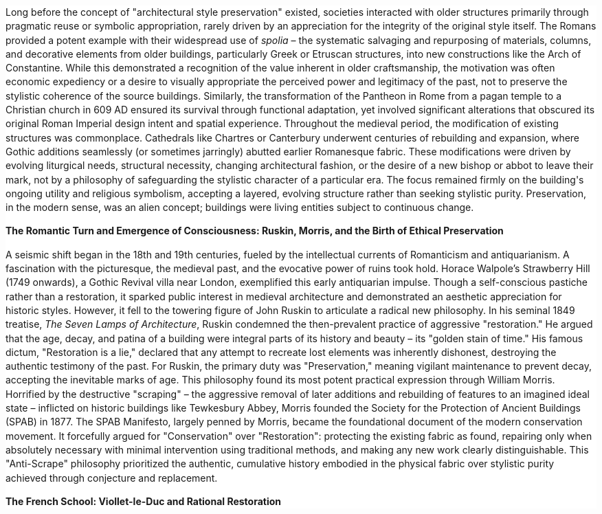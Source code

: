 Long before the concept of "architectural style preservation" existed, societies interacted with older structures primarily through pragmatic reuse or symbolic appropriation, rarely driven by an appreciation for the integrity of the original style itself. The Romans provided a potent example with their widespread use of *spolia* – the systematic salvaging and repurposing of materials, columns, and decorative elements from older buildings, particularly Greek or Etruscan structures, into new constructions like the Arch of Constantine. While this demonstrated a recognition of the value inherent in older craftsmanship, the motivation was often economic expediency or a desire to visually appropriate the perceived power and legitimacy of the past, not to preserve the stylistic coherence of the source buildings. Similarly, the transformation of the Pantheon in Rome from a pagan temple to a Christian church in 609 AD ensured its survival through functional adaptation, yet involved significant alterations that obscured its original Roman Imperial design intent and spatial experience. Throughout the medieval period, the modification of existing structures was commonplace. Cathedrals like Chartres or Canterbury underwent centuries of rebuilding and expansion, where Gothic additions seamlessly (or sometimes jarringly) abutted earlier Romanesque fabric. These modifications were driven by evolving liturgical needs, structural necessity, changing architectural fashion, or the desire of a new bishop or abbot to leave their mark, not by a philosophy of safeguarding the stylistic character of a particular era. The focus remained firmly on the building's ongoing utility and religious symbolism, accepting a layered, evolving structure rather than seeking stylistic purity. Preservation, in the modern sense, was an alien concept; buildings were living entities subject to continuous change.

**The Romantic Turn and Emergence of Consciousness: Ruskin, Morris, and the Birth of Ethical Preservation**

A seismic shift began in the 18th and 19th centuries, fueled by the intellectual currents of Romanticism and antiquarianism. A fascination with the picturesque, the medieval past, and the evocative power of ruins took hold. Horace Walpole’s Strawberry Hill (1749 onwards), a Gothic Revival villa near London, exemplified this early antiquarian impulse. Though a self-conscious pastiche rather than a restoration, it sparked public interest in medieval architecture and demonstrated an aesthetic appreciation for historic styles. However, it fell to the towering figure of John Ruskin to articulate a radical new philosophy. In his seminal 1849 treatise, *The Seven Lamps of Architecture*, Ruskin condemned the then-prevalent practice of aggressive "restoration." He argued that the age, decay, and patina of a building were integral parts of its history and beauty – its "golden stain of time." His famous dictum, "Restoration is a lie," declared that any attempt to recreate lost elements was inherently dishonest, destroying the authentic testimony of the past. For Ruskin, the primary duty was "Preservation," meaning vigilant maintenance to prevent decay, accepting the inevitable marks of age. This philosophy found its most potent practical expression through William Morris. Horrified by the destructive "scraping" – the aggressive removal of later additions and rebuilding of features to an imagined ideal state – inflicted on historic buildings like Tewkesbury Abbey, Morris founded the Society for the Protection of Ancient Buildings (SPAB) in 1877. The SPAB Manifesto, largely penned by Morris, became the foundational document of the modern conservation movement. It forcefully argued for "Conservation" over "Restoration": protecting the existing fabric as found, repairing only when absolutely necessary with minimal intervention using traditional methods, and making any new work clearly distinguishable. This "Anti-Scrape" philosophy prioritized the authentic, cumulative history embodied in the physical fabric over stylistic purity achieved through conjecture and replacement.

**The French School: Viollet-le-Duc and Rational Restoration**
